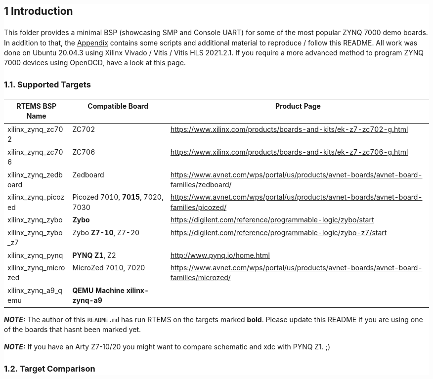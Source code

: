 ## 1 Introduction <a name="introduction"></a> 

This folder provides a minimal BSP (showcasing SMP and Console UART) for some of the most popular ZYNQ 7000 demo boards. In addition to that, the [Appendix](#appendix) contains some scripts and additional material to reproduce / follow this README. All work was done on Ubuntu 20.04.3 using Xilinx Vivado / Vitis / Vitis HLS 2021.2.1. If you require a more advanced method to program ZYNQ 7000 devices using OpenOCD, have a look at [this page](https://devel.rtems.org/wiki/Debugging/OpenOCD/Xilinx_Zynq).




### 1.1. Supported Targets <a name="targets"></a> 

| RTEMS BSP Name       | Compatible Board               | Product Page                                                                             |
| -------------------- | ------------------------------ | ---------------------------------------------------------------------------------------- |
| xilinx_zynq_zc702    | ZC702                          | https://www.xilinx.com/products/boards-and-kits/ek-z7-zc702-g.html                       |
| xilinx_zynq_zc706    | ZC706                          | https://www.xilinx.com/products/boards-and-kits/ek-z7-zc706-g.html                       |
| xilinx_zynq_zedboard | Zedboard                       | https://www.avnet.com/wps/portal/us/products/avnet-boards/avnet-board-families/zedboard/ |
| xilinx_zynq_picozed  | Picozed 7010, **7015**, 7020, 7030 | https://www.avnet.com/wps/portal/us/products/avnet-boards/avnet-board-families/picozed/  |
| xilinx_zynq_zybo     | **Zybo**                           | https://digilent.com/reference/programmable-logic/zybo/start                             |
| xilinx_zynq_zybo_z7  | Zybo **Z7-10**, Z7-20              | https://digilent.com/reference/programmable-logic/zybo-z7/start                          |
| xilinx_zynq_pynq     | **PYNQ Z1**, Z2                    | http://www.pynq.io/home.html |
| xilinx_zynq_microzed | MicroZed 7010, 7020                     | https://www.avnet.com/wps/portal/us/products/avnet-boards/avnet-board-families/microzed/ |                                                             |
| xilinx_zynq_a9_qemu  | **QEMU Machine xilinx-zynq-a9**    |                                                                                          |

**_NOTE:_** The author of this `README.md` has run RTEMS on the targets marked **bold**. Please update this README if you are using one of the boards that hasnt been marked yet.

**_NOTE:_** If you have an Arty Z7-10/20 you might want to compare schematic and xdc with PYNQ Z1. ;)



### 1.2. Target Comparison <a name="targetcomp"></a> 

<style>
tabled.horz {
    table-layout:fixed
}
table.horz td {
  text-align: center;
  vertical-align: middel;
  width:10%
}
table.horz th {
  text-align: right;
  background: grey;
  color: darkgrey;
  border-right: 1px solid darkgrey;
  border-bottom: 0px solid darkgrey; 
}
</style>
